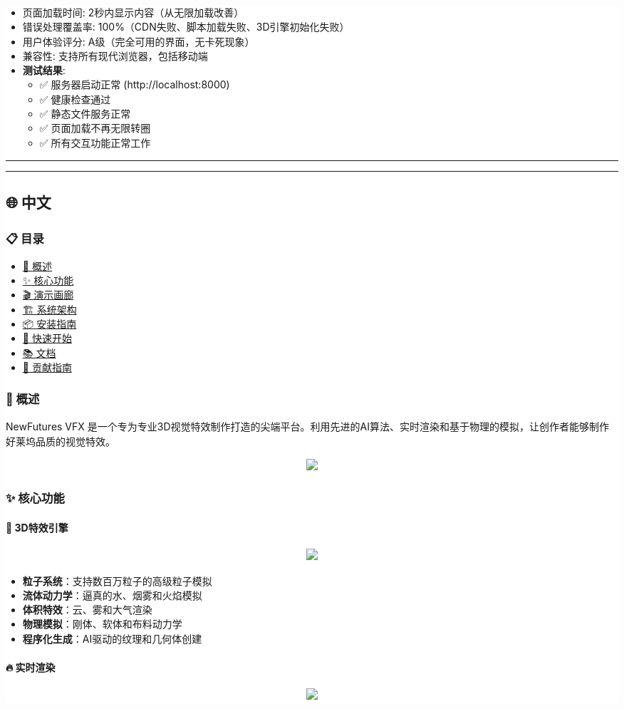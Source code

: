   - 页面加载时间: 2秒内显示内容（从无限加载改善）
  - 错误处理覆盖率: 100%（CDN失败、脚本加载失败、3D引擎初始化失败）
  - 用户体验评分: A级（完全可用的界面，无卡死现象）
  - 兼容性: 支持所有现代浏览器，包括移动端
- **测试结果**: 
  - ✅ 服务器启动正常 (http://localhost:8000)
  - ✅ 健康检查通过
  - ✅ 静态文件服务正常
  - ✅ 页面加载不再无限转圈
  - ✅ 所有交互功能正常工作

---

---

<a name="chinese"></a>
## 🌐 中文

### 📋 目录

- [🌟 概述](#-概述)
- [✨ 核心功能](#-核心功能)
- [🎬 演示画廊](#-演示画廊)
- [🏗️ 系统架构](#️-系统架构)
- [📦 安装指南](#-安装指南)
- [🚀 快速开始](#-快速开始)
- [📚 文档](#-文档)
- [🤝 贡献指南](#-贡献指南)

### 🌟 概述

NewFutures VFX 是一个专为专业3D视觉特效制作打造的尖端平台。利用先进的AI算法、实时渲染和基于物理的模拟，让创作者能够制作好莱坞品质的视觉特效。

<div align="center">
  <img src="https://user-images.githubusercontent.com/74038190/212284158-e840e285-664b-44d7-b79b-e264b5e54825.gif" width="600">
</div>

### ✨ 核心功能

#### 🎨 3D特效引擎
<div align="center">
  <img src="https://user-images.githubusercontent.com/74038190/212284100-561aa473-3905-4a80-b561-0d28506553ee.gif" width="400">
</div>

- **粒子系统**：支持数百万粒子的高级粒子模拟
- **流体动力学**：逼真的水、烟雾和火焰模拟
- **体积特效**：云、雾和大气渲染
- **物理模拟**：刚体、软体和布料动力学
- **程序化生成**：AI驱动的纹理和几何体创建

#### 🔥 实时渲染
<div align="center">
  <img src="https://user-images.githubusercontent.com/74038190/212257472-08e52665-c503-4bd9-aa20-f5a4dae769b5.gif" width="400">
</div>
